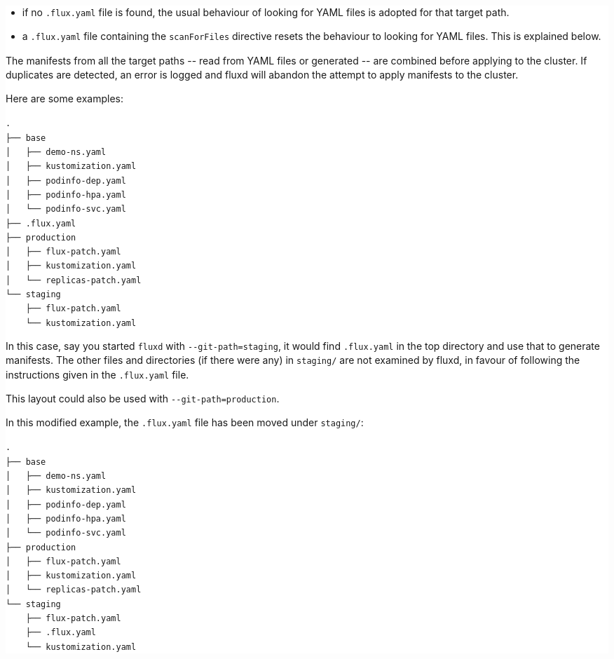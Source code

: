  - if no `.flux.yaml` file is found, the usual behaviour of looking
   for YAML files is adopted for that target path.

 - a `.flux.yaml` file containing the `scanForFiles` directive resets
   the behaviour to looking for YAML files. This is explained below.

The manifests from all the target paths -- read from YAML files or
generated -- are combined before applying to the cluster. If
duplicates are detected, an error is logged and fluxd will abandon the
attempt to apply manifests to the cluster.

Here are some examples:

```
.
├── base
│   ├── demo-ns.yaml
│   ├── kustomization.yaml
│   ├── podinfo-dep.yaml
│   ├── podinfo-hpa.yaml
│   └── podinfo-svc.yaml
├── .flux.yaml
├── production
│   ├── flux-patch.yaml
│   ├── kustomization.yaml
│   └── replicas-patch.yaml
└── staging
    ├── flux-patch.yaml
    └── kustomization.yaml
```

In this case, say you started `fluxd` with `--git-path=staging`, it
would find `.flux.yaml` in the top directory and use that to generate
manifests.  The other files and directories (if there were any) in
`staging/` are not examined by fluxd, in favour of following the
instructions given in the `.flux.yaml` file.

This layout could also be used with `--git-path=production`.

In this modified example, the `.flux.yaml` file has been moved under
`staging/`:

```
.
├── base
│   ├── demo-ns.yaml
│   ├── kustomization.yaml
│   ├── podinfo-dep.yaml
│   ├── podinfo-hpa.yaml
│   └── podinfo-svc.yaml
├── production
│   ├── flux-patch.yaml
│   ├── kustomization.yaml
│   └── replicas-patch.yaml
└── staging
    ├── flux-patch.yaml
    ├── .flux.yaml
    └── kustomization.yaml
```
